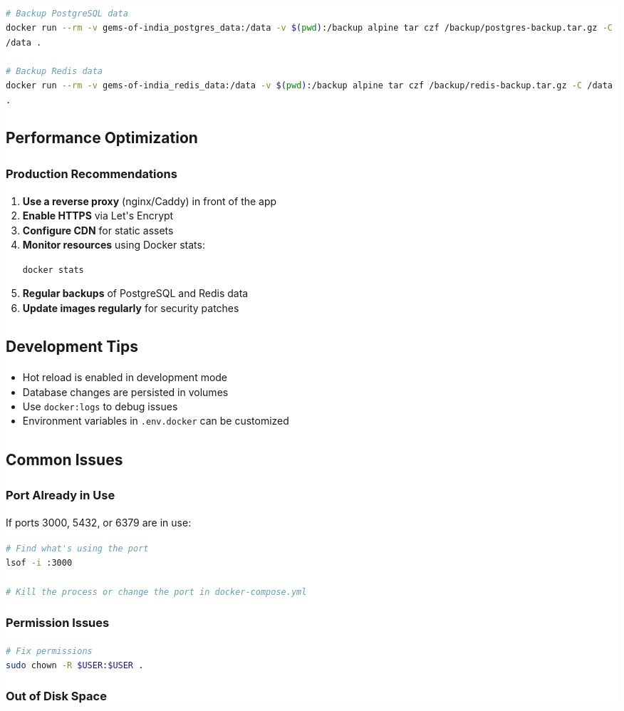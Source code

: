 ```bash
# Backup PostgreSQL data
docker run --rm -v gems-of-india_postgres_data:/data -v $(pwd):/backup alpine tar czf /backup/postgres-backup.tar.gz -C /data .

# Backup Redis data
docker run --rm -v gems-of-india_redis_data:/data -v $(pwd):/backup alpine tar czf /backup/redis-backup.tar.gz -C /data .
```

## Performance Optimization

### Production Recommendations

1. **Use a reverse proxy** (nginx/Caddy) in front of the app
2. **Enable HTTPS** via Let's Encrypt
3. **Configure CDN** for static assets
4. **Monitor resources** using Docker stats:
   ```bash
   docker stats
   ```
5. **Regular backups** of PostgreSQL and Redis data
6. **Update images regularly** for security patches

## Development Tips

- Hot reload is enabled in development mode
- Database changes are persisted in volumes
- Use `docker:logs` to debug issues
- Environment variables in `.env.docker` can be customized

## Common Issues

### Port Already in Use

If ports 3000, 5432, or 6379 are in use:

```bash
# Find what's using the port
lsof -i :3000

# Kill the process or change the port in docker-compose.yml
```

### Permission Issues

```bash
# Fix permissions
sudo chown -R $USER:$USER .
```

### Out of Disk Space
